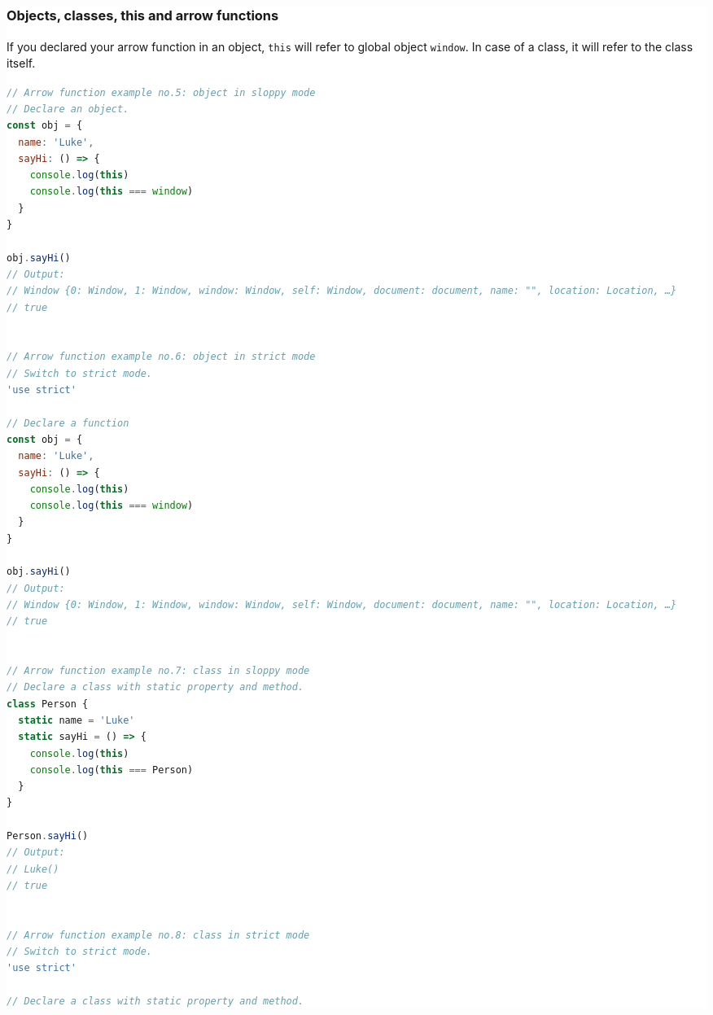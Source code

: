 ### Objects, classes, this and arrow functions

If you declared your arrow function in an object, `this` will refer to global object `window`. In case of a class, it will refer to the class itself.

```JavaScript
// Arrow function example no.5: object in sloppy mode
// Declare an object.
const obj = {
  name: 'Luke',
  sayHi: () => {
    console.log(this)
    console.log(this === window)
  }
}

obj.sayHi()
// Output:
// Window {0: Window, 1: Window, window: Window, self: Window, document: document, name: "", location: Location, …}
// true


// Arrow function example no.6: object in strict mode
// Switch to strict mode.
'use strict'

// Declare a function
const obj = {
  name: 'Luke',
  sayHi: () => {
    console.log(this)
    console.log(this === window)
  }
}

obj.sayHi()
// Output:
// Window {0: Window, 1: Window, window: Window, self: Window, document: document, name: "", location: Location, …}
// true


// Arrow function example no.7: class in sloppy mode
// Declare a class with static property and method.
class Person {
  static name = 'Luke'
  static sayHi = () => {
    console.log(this)
    console.log(this === Person)
  }
}

Person.sayHi()
// Output:
// Luke()
// true


// Arrow function example no.8: class in strict mode
// Switch to strict mode.
'use strict'

// Declare a class with static property and method.
```